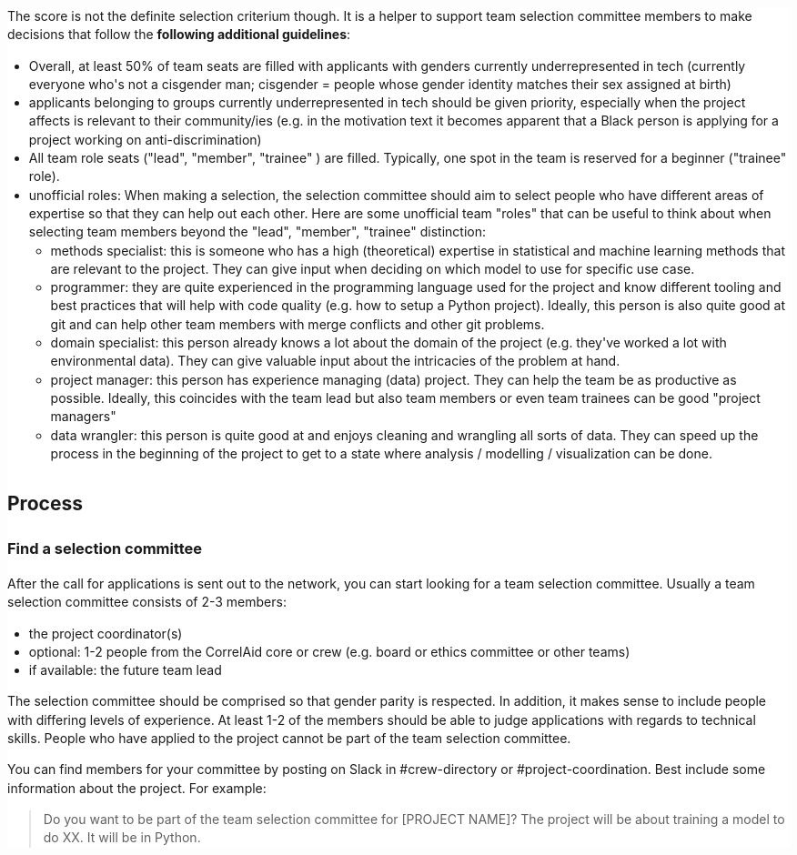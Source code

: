 The score is not the definite selection criterium though. It is a helper to support team selection committee members to make decisions that follow the **following additional guidelines**:

* Overall, at least 50% of team seats are filled with applicants with genders currently underrepresented in tech (currently everyone who's not a cisgender man; cisgender = people whose gender identity matches their sex assigned at birth)
* applicants belonging to groups currently underrepresented in tech should be given priority, especially when the project affects is relevant to their community/ies (e.g. in the motivation text it becomes apparent that a Black person is applying for a project working on anti-discrimination)&#x20;
* All team role seats ("lead", "member", "trainee" ) are filled. Typically, one spot in the team is reserved for a beginner ("trainee" role).&#x20;
* unofficial roles: When making a selection, the selection committee should aim to select people who have different areas of expertise so that they can help out each other. Here are some unofficial team "roles" that can be useful to think about when selecting team members beyond the "lead", "member", "trainee" distinction:
  * methods specialist: this is someone who has a high (theoretical) expertise in statistical and machine learning methods that are relevant to the project. They can give input when deciding on which model to use for specific use case.
  * programmer: they are quite experienced in the programming language used for the project and know different tooling and best practices that will help with code quality (e.g. how to setup a Python project). Ideally, this person is also quite good at git and can help other team members with merge conflicts and other git problems.
  * domain specialist: this person already knows a lot about the domain of the project (e.g. they've worked a lot with environmental data). They can give valuable input about the intricacies of the problem at hand.
  * project manager: this person has experience managing (data) project. They can help the team be as productive as possible. Ideally, this coincides with the team lead but also team members or even team trainees can be good "project managers"&#x20;
  * data wrangler: this person is quite good at and enjoys cleaning and wrangling all sorts of data. They can speed up the process in the beginning of the project to get to a state where analysis / modelling / visualization can be done.

## Process

### Find a selection committee

After the call for applications is sent out to the network, you can start looking for a team selection committee. Usually a team selection committee consists of 2-3 members:

* the project coordinator(s)
* optional: 1-2 people from the CorrelAid core or crew (e.g. board or ethics committee or other teams)
* if available: the future team lead&#x20;

The selection committee should be comprised so that gender parity is respected. In addition, it makes sense to include people with differing levels of experience. At least 1-2 of the members should be able to judge applications with regards to technical skills. People who have applied to the project cannot be part of the team selection committee.

You can find members for your committee by posting on Slack in #crew-directory or #project-coordination. Best include some information about the project. For example:

> Do you want to be part of the team selection committee for \[PROJECT NAME]? The project will be about training a model to do XX. It will be in Python.
